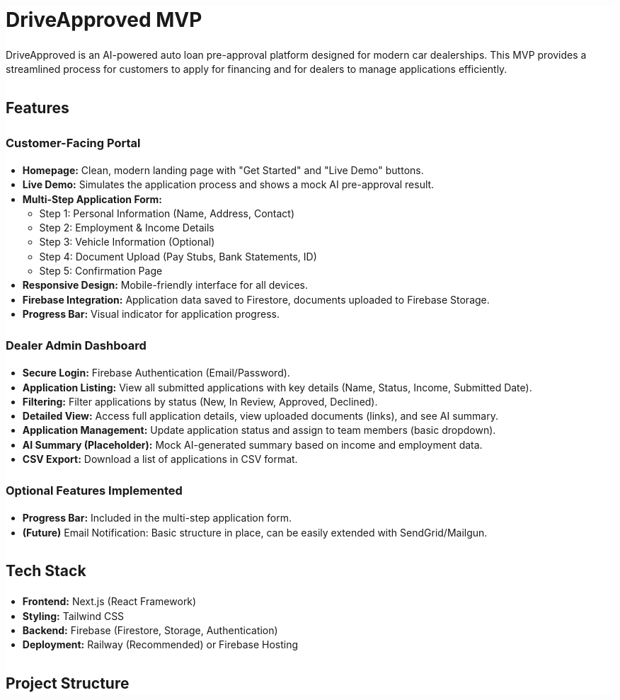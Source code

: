 # DriveApproved MVP

DriveApproved is an AI-powered auto loan pre-approval platform designed for modern car dealerships. This MVP provides a streamlined process for customers to apply for financing and for dealers to manage applications efficiently.

## Features

### Customer-Facing Portal

*   **Homepage:** Clean, modern landing page with "Get Started" and "Live Demo" buttons.
*   **Live Demo:** Simulates the application process and shows a mock AI pre-approval result.
*   **Multi-Step Application Form:**
    *   Step 1: Personal Information (Name, Address, Contact)
    *   Step 2: Employment & Income Details
    *   Step 3: Vehicle Information (Optional)
    *   Step 4: Document Upload (Pay Stubs, Bank Statements, ID)
    *   Step 5: Confirmation Page
*   **Responsive Design:** Mobile-friendly interface for all devices.
*   **Firebase Integration:** Application data saved to Firestore, documents uploaded to Firebase Storage.
*   **Progress Bar:** Visual indicator for application progress.

### Dealer Admin Dashboard

*   **Secure Login:** Firebase Authentication (Email/Password).
*   **Application Listing:** View all submitted applications with key details (Name, Status, Income, Submitted Date).
*   **Filtering:** Filter applications by status (New, In Review, Approved, Declined).
*   **Detailed View:** Access full application details, view uploaded documents (links), and see AI summary.
*   **Application Management:** Update application status and assign to team members (basic dropdown).
*   **AI Summary (Placeholder):** Mock AI-generated summary based on income and employment data.
*   **CSV Export:** Download a list of applications in CSV format.

### Optional Features Implemented

*   **Progress Bar:** Included in the multi-step application form.
*   **(Future)** Email Notification: Basic structure in place, can be easily extended with SendGrid/Mailgun.

## Tech Stack

*   **Frontend:** Next.js (React Framework)
*   **Styling:** Tailwind CSS
*   **Backend:** Firebase (Firestore, Storage, Authentication)
*   **Deployment:** Railway (Recommended) or Firebase Hosting

## Project Structure
